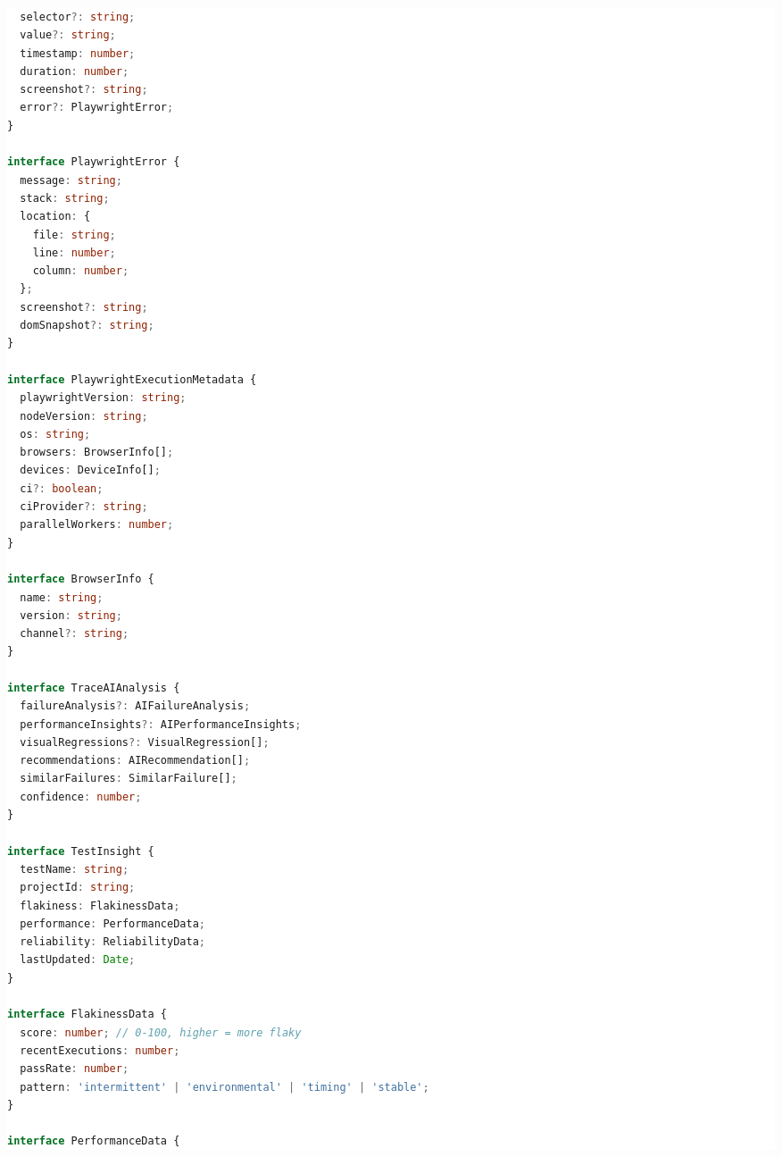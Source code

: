 ```typescript
  selector?: string;
  value?: string;
  timestamp: number;
  duration: number;
  screenshot?: string;
  error?: PlaywrightError;
}

interface PlaywrightError {
  message: string;
  stack: string;
  location: {
    file: string;
    line: number;
    column: number;
  };
  screenshot?: string;
  domSnapshot?: string;
}

interface PlaywrightExecutionMetadata {
  playwrightVersion: string;
  nodeVersion: string;
  os: string;
  browsers: BrowserInfo[];
  devices: DeviceInfo[];
  ci?: boolean;
  ciProvider?: string;
  parallelWorkers: number;
}

interface BrowserInfo {
  name: string;
  version: string;
  channel?: string;
}

interface TraceAIAnalysis {
  failureAnalysis?: AIFailureAnalysis;
  performanceInsights?: AIPerformanceInsights;
  visualRegressions?: VisualRegression[];
  recommendations: AIRecommendation[];
  similarFailures: SimilarFailure[];
  confidence: number;
}

interface TestInsight {
  testName: string;
  projectId: string;
  flakiness: FlakinessData;
  performance: PerformanceData;
  reliability: ReliabilityData;
  lastUpdated: Date;
}

interface FlakinessData {
  score: number; // 0-100, higher = more flaky
  recentExecutions: number;
  passRate: number;
  pattern: 'intermittent' | 'environmental' | 'timing' | 'stable';
}

interface PerformanceData {
```